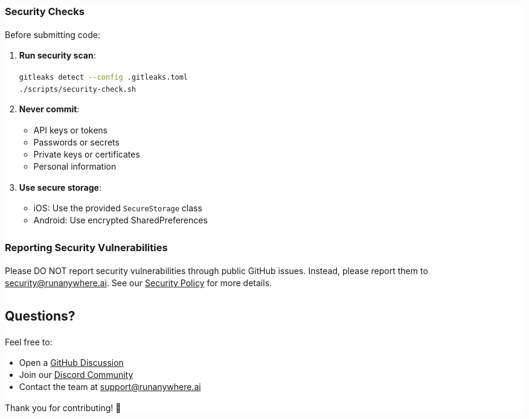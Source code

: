 ### Security Checks

Before submitting code:

1. **Run security scan**:
   ```bash
   gitleaks detect --config .gitleaks.toml
   ./scripts/security-check.sh
   ```

2. **Never commit**:
   - API keys or tokens
   - Passwords or secrets
   - Private keys or certificates
   - Personal information

3. **Use secure storage**:
   - iOS: Use the provided `SecureStorage` class
   - Android: Use encrypted SharedPreferences

### Reporting Security Vulnerabilities

Please DO NOT report security vulnerabilities through public GitHub issues. Instead, please report them to [security@runanywhere.ai](mailto:security@runanywhere.ai). See our [Security Policy](SECURITY.md) for more details.

## Questions?

Feel free to:
- Open a [GitHub Discussion](https://github.com/RunanywhereAI/runanywhere-sdks/discussions)
- Join our [Discord Community](https://discord.gg/runanywhere)
- Contact the team at [support@runanywhere.ai](mailto:support@runanywhere.ai)

Thank you for contributing! 🎉
